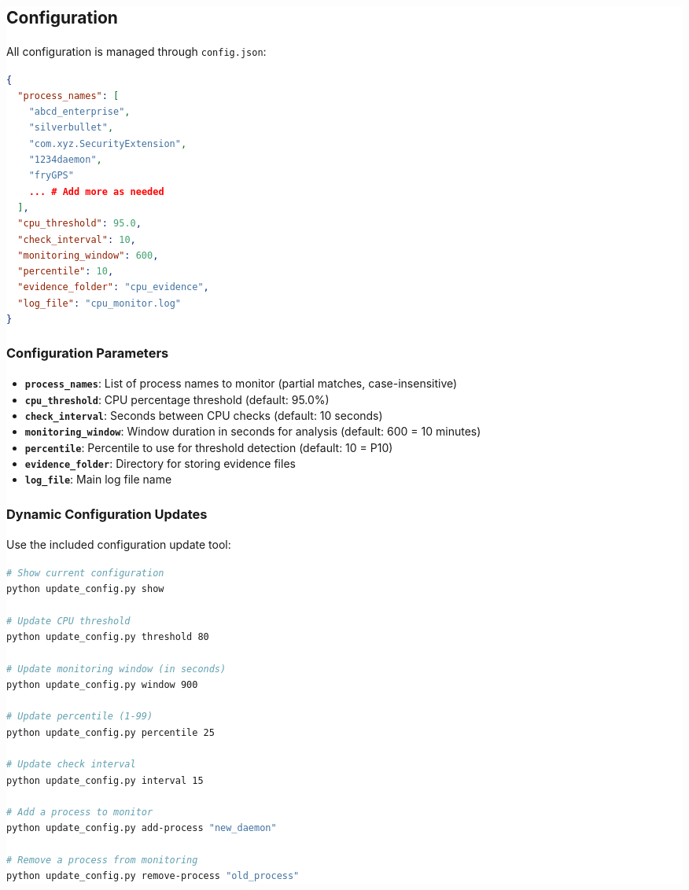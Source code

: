 ## Configuration

All configuration is managed through `config.json`:

```json
{
  "process_names": [
    "abcd_enterprise",
    "silverbullet", 
    "com.xyz.SecurityExtension",
    "1234daemon",
    "fryGPS"  
    ... # Add more as needed
  ],
  "cpu_threshold": 95.0,
  "check_interval": 10,
  "monitoring_window": 600,
  "percentile": 10,
  "evidence_folder": "cpu_evidence",
  "log_file": "cpu_monitor.log"
}
```

### Configuration Parameters

- **`process_names`**: List of process names to monitor (partial matches, case-insensitive)
- **`cpu_threshold`**: CPU percentage threshold (default: 95.0%)
- **`check_interval`**: Seconds between CPU checks (default: 10 seconds)
- **`monitoring_window`**: Window duration in seconds for analysis (default: 600 = 10 minutes)
- **`percentile`**: Percentile to use for threshold detection (default: 10 = P10)
- **`evidence_folder`**: Directory for storing evidence files
- **`log_file`**: Main log file name

### Dynamic Configuration Updates

Use the included configuration update tool:

```bash
# Show current configuration
python update_config.py show

# Update CPU threshold
python update_config.py threshold 80

# Update monitoring window (in seconds)
python update_config.py window 900

# Update percentile (1-99)
python update_config.py percentile 25

# Update check interval
python update_config.py interval 15

# Add a process to monitor
python update_config.py add-process "new_daemon"

# Remove a process from monitoring
python update_config.py remove-process "old_process"
```
